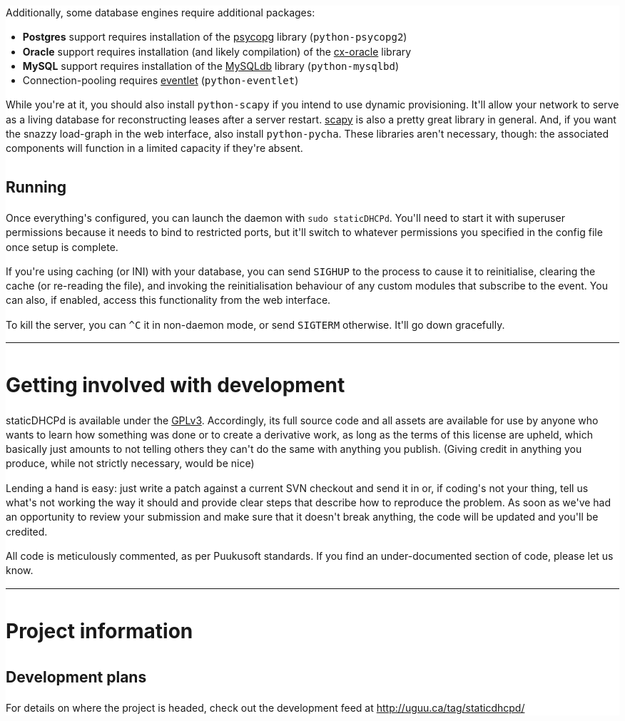 Additionally, some database engines require additional packages:
  * **Postgres** support requires installation of the [psycopg](http://initd.org/psycopg/) library (<tt>python-psycopg2</tt>)
  * **Oracle** support requires installation (and likely compilation) of the [cx-oracle](http://cx-oracle.sourceforge.net/) library
  * **MySQL** support requires installation of the [MySQLdb](http://mysql-python.sourceforge.net/) library (<tt>python-mysqlbd</tt>)
  * Connection-pooling requires [eventlet](http://eventlet.net/) (<tt>python-eventlet</tt>)

While you're at it, you should also install <tt>python-scapy</tt> if you intend to use dynamic provisioning. It'll allow your network to serve as a living database for reconstructing leases after a server restart. [scapy](http://www.secdev.org/projects/scapy/) is also a pretty great library in general. And, if you want the snazzy load-graph in the web interface, also install <tt>python-pycha</tt>. These libraries aren't necessary, though: the associated components will function in a limited capacity if they're absent.

## Running ##
Once everything's configured, you can launch the daemon with `sudo staticDHCPd`. You'll need to start it with superuser permissions because it needs to bind to restricted ports, but it'll switch to whatever permissions you specified in the config file once setup is complete.

If you're using caching (or INI) with your database, you can send <tt>SIGHUP</tt> to the process to cause it to reinitialise, clearing the cache (or re-reading the file), and invoking the reinitialisation behaviour of any custom modules that subscribe to the event. You can also, if enabled, access this functionality from the web interface.

To kill the server, you can <tt>^C</tt> it in non-daemon mode, or send <tt>SIGTERM</tt> otherwise. It'll go down gracefully.


---

# Getting involved with development #
staticDHCPd is available under the [GPLv3](http://www.gnu.org/licenses/gpl-3.0.html). Accordingly, its full source code and all assets are available for use by anyone who wants to learn how something was done or to create a derivative work, as long as the terms of this license are upheld, which basically just amounts to not telling others they can't do the same with anything you publish. (Giving credit in anything you produce, while not strictly necessary, would be nice)

Lending a hand is easy: just write a patch against a current SVN checkout and send it in or, if coding's not your thing, tell us what's not working the way it should and provide clear steps that describe how to reproduce the problem. As soon as we've had an opportunity to review your submission and make sure that it doesn't break anything, the code will be updated and you'll be credited.

All code is meticulously commented, as per Puukusoft standards. If you find an under-documented section of code, please let us know.


---

# Project information #
## Development plans ##
For details on where the project is headed, check out the development feed at http://uguu.ca/tag/staticdhcpd/
